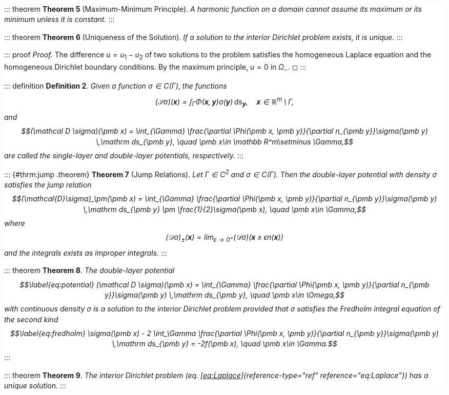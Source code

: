 ::: theorem
**Theorem 5** (Maximum-Minimum Principle). *A harmonic function on a
domain cannot assume its maximum or its minimum unless it is constant.*
:::

::: theorem
**Theorem 6** (Uniqueness of the Solution). *If a solution to the
interior Dirichlet problem exists, it is unique.*
:::

::: proof
*Proof.* The difference $u=u_1-u_2$ of two solutions to the problem
satisfies the homogeneous Laplace equation and the homogeneous Dirichlet
boundary conditions. By the maximum principle, $u=0$ in $\Omega_-$. ◻
:::

::: definition
**Definition 2**. *Given a function $\sigma \in C(\Gamma)$, the
functions
$$(\mathcal S \sigma)(\pmb x) = \int_{\Gamma} \Phi(\pmb x, \pmb y)\sigma(\pmb y) \,\mathrm ds_{\pmb y}, \quad \pmb x\in \mathbb R^m\setminus \Gamma,$$
and
$$(\mathcal D \sigma)(\pmb x) = \int_{\Gamma} \frac{\partial \Phi(\pmb x, \pmb y)}{\partial n_{\pmb y}}\sigma(\pmb y) \,\mathrm ds_{\pmb y}, \quad \pmb x\in \mathbb R^m\setminus \Gamma,$$
are called the *single-layer* and *double-layer* potentials,
respectively.*
:::

::: {#thrm:jump .theorem}
**Theorem 7** (Jump Relations). *Let $\Gamma \in C^2$ and
$\sigma \in C(\Gamma)$. Then the double-layer potential with density
$\sigma$ satisfies the jump relation
$$(\mathcal{D}\sigma)_\pm(\pmb x) =  \int_{\Gamma} \frac{\partial \Phi(\pmb x, \pmb y)}{\partial n_{\pmb y}}\sigma(\pmb y) \,\mathrm ds_{\pmb y} \pm \frac{1}{2}\sigma(\pmb x), \quad \pmb x\in \Gamma,$$
where
$$(\mathcal{D}\sigma)_\pm(\pmb x) = \lim_{\epsilon \to 0^+} (\mathcal{D}\sigma)(\pmb x\pm \epsilon n(\pmb x))$$
and the integrals exists as improper integrals.*
:::

::: theorem
**Theorem 8**. *The double-layer potential $$\label{eq:potential}
        (\mathcal D \sigma)(\pmb x) = \int_{\Gamma} \frac{\partial \Phi(\pmb x, \pmb y)}{\partial n_{\pmb y}}\sigma(\pmb y) \,\mathrm ds_{\pmb y}, \quad \pmb x\in \Omega,$$
with continuous density $\sigma$ is a solution to the interior Dirichlet
problem provided that $\sigma$ satisfies the Fredholm integral equation
of the second kind $$\label{eq:fredholm}
        \sigma(\pmb x) - 2 \int_\Gamma \frac{\partial \Phi(\pmb x, \pmb y)}{\partial n_{\pmb y}}\sigma(\pmb y) \,\mathrm ds_{\pmb y} = -2f(\pmb x), \quad \pmb x\in \Gamma.$$*
:::

::: theorem
**Theorem 9**. *The interior Dirichlet problem
(eq. [\[eq:Laplace\]](#eq:Laplace){reference-type="ref"
reference="eq:Laplace"}) has a unique solution.*
:::
